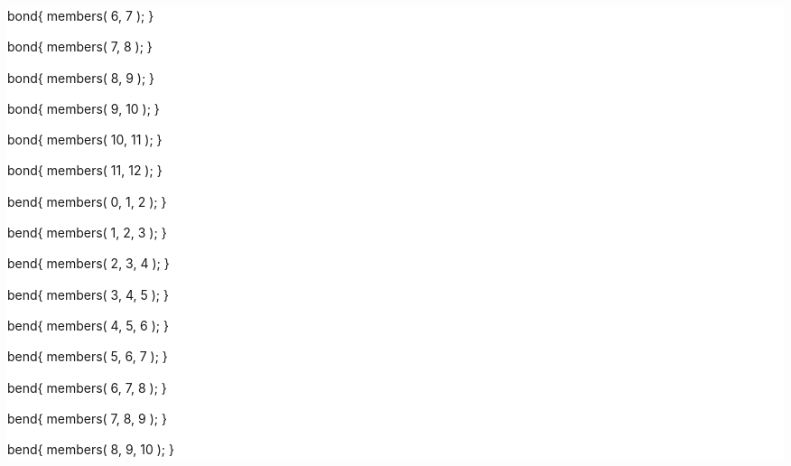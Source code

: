  bond{
    members( 6, 7 );
  }

  bond{
    members( 7, 8 );
  }

  bond{
    members( 8, 9 );
  }

  bond{
    members( 9, 10 );
  }

  bond{
    members( 10, 11 );
  }

  bond{
    members( 11, 12 );
  }
  

  bend{
    members( 0, 1, 2 );
  }

  bend{
    members( 1, 2, 3 );
  }

  bend{
    members( 2, 3, 4 );
  }

  bend{
    members( 3, 4, 5 );
  }

  bend{
    members( 4, 5, 6 );
  }

  bend{
    members( 5, 6, 7 );
  }

  bend{
    members( 6, 7, 8 );
  }

  bend{
    members( 7, 8, 9 );
  }

  bend{
    members( 8, 9, 10 );
  }
